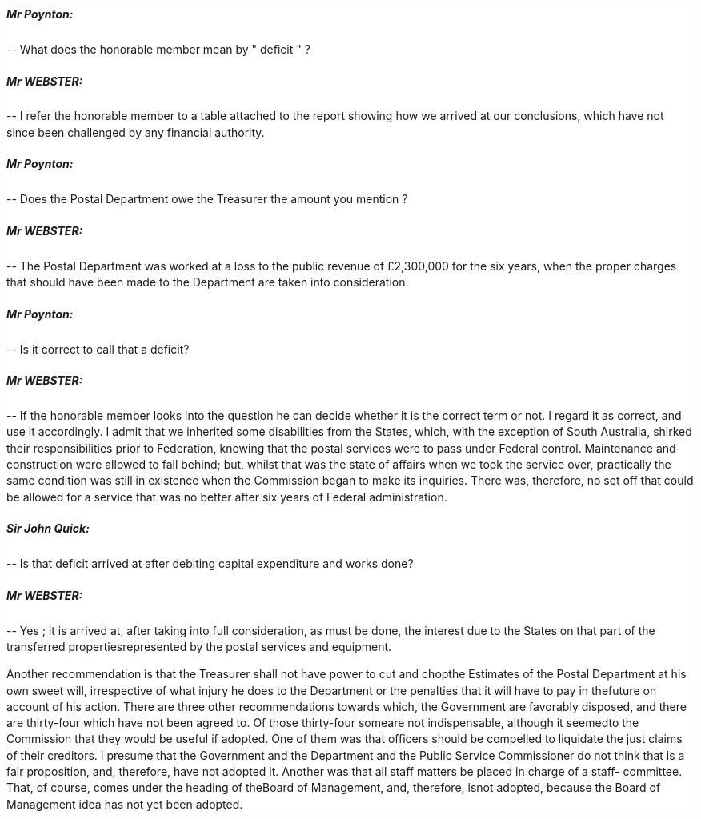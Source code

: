 ##### Mr Poynton:

--  What does the honorable member mean by " deficit " ? 

##### Mr WEBSTER:

-- I refer the honorable member to a table attached to the report showing how we arrived at our conclusions, which have not since been challenged by any financial authority. 

##### Mr Poynton:

--  Does the Postal Department owe the Treasurer the amount you mention ? 

##### Mr WEBSTER:

-- The Postal Department was worked at a loss to the public revenue of  £2,300,000  for the six years, when the proper charges that should have been made to the Department are taken into consideration. 

##### Mr Poynton:

--  Is it correct to call that a deficit? 

##### Mr WEBSTER:

-- If the honorable member looks into the question he can decide whether it is the correct term or not. I regard it as correct, and use it accordingly. I admit that we inherited some disabilities from the States, which, with the exception of South Australia, shirked their responsibilities prior to Federation, knowing that the postal services were to pass under Federal control. Maintenance and construction were allowed to fall behind; but, whilst that was the state of affairs when we took the service over, practically the same condition was still in existence when the Commission began to make its inquiries. There was, therefore, no set off that could be allowed for a service that was no better after six years of Federal administration. 

##### Sir John Quick:

--  Is that deficit arrived at after debiting capital expenditure and works done? 

##### Mr WEBSTER:

-- Yes ; it is arrived at, after taking into full consideration, as must be done, the interest due to the States on that part of the transferred propertiesrepresented by the postal services and equipment. 

Another recommendation is that the Treasurer shall not have power to cut and chopthe Estimates of the Postal Department at his own sweet will, irrespective of what  injury  he does to the Department or the penalties that it will have to pay in thefuture on account of his action. There are three other recommendations towards which, the Government are favorably disposed, and there are thirty-four which have not been agreed to. Of those thirty-four someare not indispensable, although it seemedto the Commission that they would be useful if adopted. One of them was that officers should be compelled to liquidate the just claims of their creditors. I presume that the Government and the Department and the Public Service Commissioner do not think that is a fair proposition, and, therefore, have not adopted it. Another was that all staff matters be placed  in  charge of a staff- committee. That,  of  course, comes under the heading of theBoard of Management, and, therefore,  isnot  adopted, because the Board of Management idea has not yet been adopted. 
